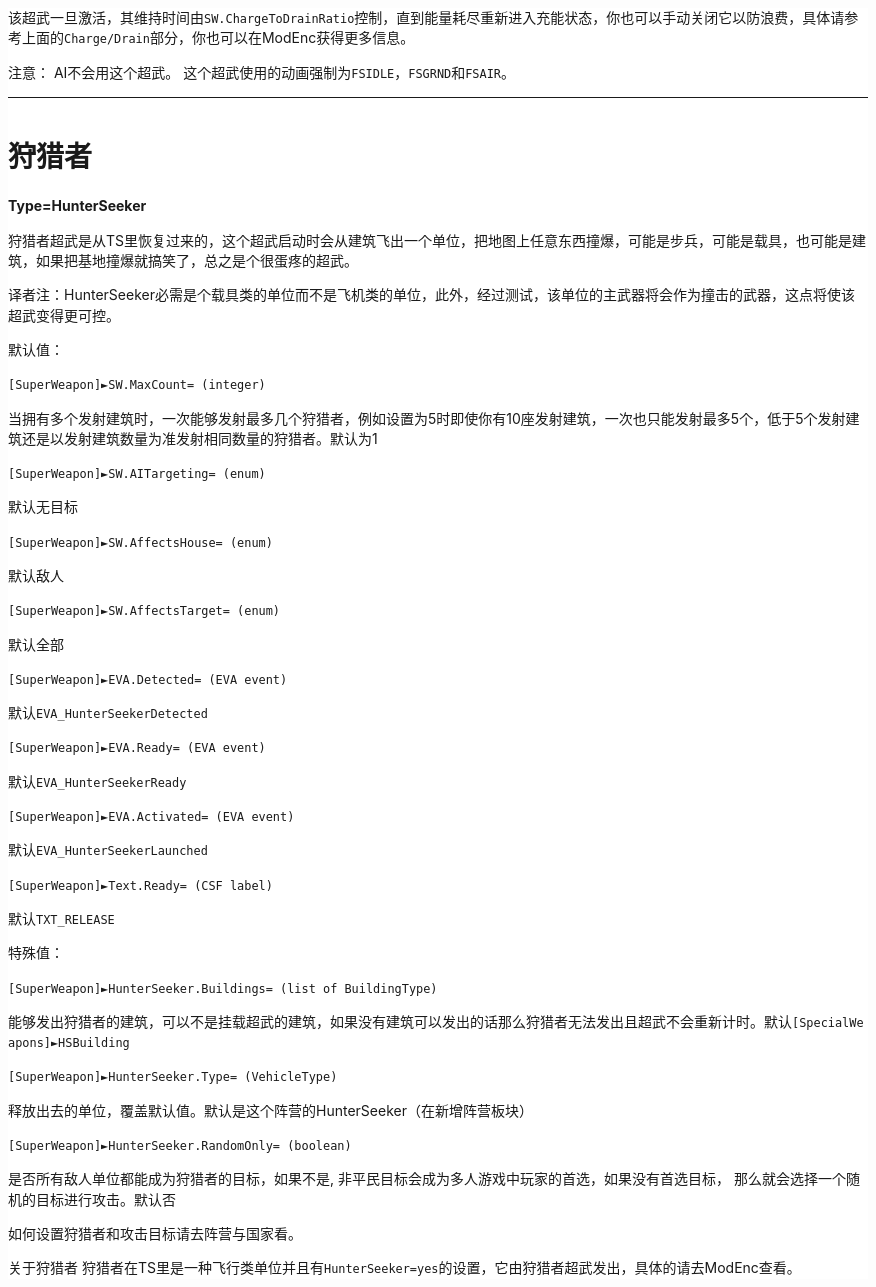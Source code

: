 该超武一旦激活，其维持时间由`SW.ChargeToDrainRatio`控制，直到能量耗尽重新进入充能状态，你也可以手动关闭它以防浪费，具体请参考上面的`Charge/Drain`部分，你也可以在ModEnc获得更多信息。

注意：
AI不会用这个超武。
这个超武使用的动画强制为`FSIDLE`，`FSGRND`和`FSAIR`。

-------------------------

# 狩猎者

**Type=HunterSeeker**
 
狩猎者超武是从TS里恢复过来的，这个超武启动时会从建筑飞出一个单位，把地图上任意东西撞爆，可能是步兵，可能是载具，也可能是建筑，如果把基地撞爆就搞笑了，总之是个很蛋疼的超武。
 
译者注：HunterSeeker必需是个载具类的单位而不是飞机类的单位，此外，经过测试，该单位的主武器将会作为撞击的武器，这点将使该超武变得更可控。
 
默认值：
 
    [SuperWeapon]►SW.MaxCount= (integer) 
当拥有多个发射建筑时，一次能够发射最多几个狩猎者，例如设置为5时即使你有10座发射建筑，一次也只能发射最多5个，低于5个发射建筑还是以发射建筑数量为准发射相同数量的狩猎者。默认为1
 
    [SuperWeapon]►SW.AITargeting= (enum) 
默认无目标
 
    [SuperWeapon]►SW.AffectsHouse= (enum) 
默认敌人
 
    [SuperWeapon]►SW.AffectsTarget= (enum) 
默认全部
 
    [SuperWeapon]►EVA.Detected= (EVA event) 
默认`EVA_HunterSeekerDetected`
 
    [SuperWeapon]►EVA.Ready= (EVA event) 
默认`EVA_HunterSeekerReady`
 
    [SuperWeapon]►EVA.Activated= (EVA event) 
默认`EVA_HunterSeekerLaunched`
 
    [SuperWeapon]►Text.Ready= (CSF label) 
默认`TXT_RELEASE`
 
特殊值：
 
    [SuperWeapon]►HunterSeeker.Buildings= (list of BuildingType) 
能够发出狩猎者的建筑，可以不是挂载超武的建筑，如果没有建筑可以发出的话那么狩猎者无法发出且超武不会重新计时。默认`[SpecialWeapons]►HSBuilding`
 
    [SuperWeapon]►HunterSeeker.Type= (VehicleType) 
释放出去的单位，覆盖默认值。默认是这个阵营的HunterSeeker（在新增阵营板块）
 
    [SuperWeapon]►HunterSeeker.RandomOnly= (boolean) 
是否所有敌人单位都能成为狩猎者的目标，如果不是, 非平民目标会成为多人游戏中玩家的首选，如果没有首选目标， 那么就会选择一个随机的目标进行攻击。默认否
 
如何设置狩猎者和攻击目标请去阵营与国家看。
 
关于狩猎者
狩猎者在TS里是一种飞行类单位并且有`HunterSeeker=yes`的设置，它由狩猎者超武发出，具体的请去ModEnc查看。
 